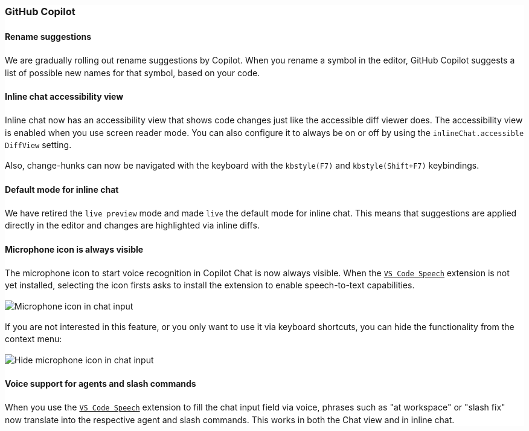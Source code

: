 ### GitHub Copilot

#### Rename suggestions

We are gradually rolling out rename suggestions by Copilot. When you rename a
symbol in the editor, GitHub Copilot suggests a list of possible new names for
that symbol, based on your code.

<video src="images/1_87/rename_suggestions.mp4" title="Rename suggestions in the editor generated by GitHub Copilot." autoplay loop controls muted></video>

#### Inline chat accessibility view

Inline chat now has an accessibility view that shows code changes just like the
accessible diff viewer does. The accessibility view is enabled when you use
screen reader mode. You can also configure it to always be on or off by using
the
<code codesetting="inlineChat.accessibleDiffView">inlineChat.accessibleDiffView</code>
setting.

Also, change-hunks can now be navigated with the keyboard with the `kbstyle(F7)`
and `kbstyle(Shift+F7)` keybindings.

#### Default mode for inline chat

We have retired the `live preview` mode and made `live` the default mode for
inline chat. This means that suggestions are applied directly in the editor and
changes are highlighted via inline diffs.

#### Microphone icon is always visible

The microphone icon to start voice recognition in Copilot Chat is now always
visible. When the
[`VS Code Speech`](https://marketplace.visualstudio.com/items?itemName=ms-vscode.vscode-speech)
extension is not yet installed, selecting the icon firsts asks to install the
extension to enable speech-to-text capabilities.

![`Microphone icon in chat input`](images/1_87/chat-mic.png)

If you are not interested in this feature, or you only want to use it via
keyboard shortcuts, you can hide the functionality from the context menu:

![`Hide microphone icon in chat input`](images/1_87/chat-mic-hide.png)

#### Voice support for agents and slash commands

When you use the
[`VS Code Speech`](https://marketplace.visualstudio.com/items?itemName=ms-vscode.vscode-speech)
extension to fill the chat input field via voice, phrases such as "at workspace"
or "slash fix" now translate into the respective agent and slash commands. This
works in both the Chat view and in inline chat.

<video src="images/1_87/voice-agent.mp4" autoplay loop controls muted title="Agent and slash commands support in Voice."></video>
